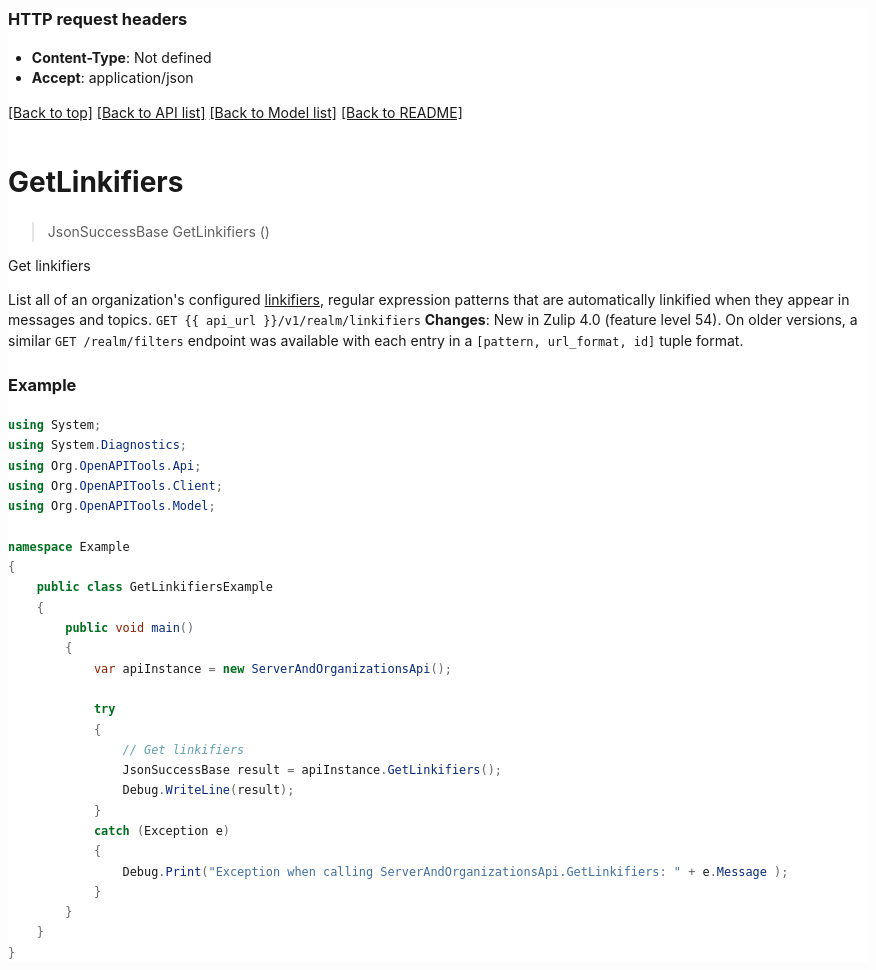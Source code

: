 ### HTTP request headers

 - **Content-Type**: Not defined
 - **Accept**: application/json

[[Back to top]](#) [[Back to API list]](../README.md#documentation-for-api-endpoints) [[Back to Model list]](../README.md#documentation-for-models) [[Back to README]](../README.md)

<a name="getlinkifiers"></a>
# **GetLinkifiers**
> JsonSuccessBase GetLinkifiers ()

Get linkifiers

List all of an organization's configured [linkifiers](/help/add-a-custom-linkifier), regular expression patterns that are automatically linkified when they appear in messages and topics.  `GET {{ api_url }}/v1/realm/linkifiers`  **Changes**: New in Zulip 4.0 (feature level 54). On older versions, a similar `GET /realm/filters` endpoint was available with each entry in a `[pattern, url_format, id]` tuple format. 

### Example
```csharp
using System;
using System.Diagnostics;
using Org.OpenAPITools.Api;
using Org.OpenAPITools.Client;
using Org.OpenAPITools.Model;

namespace Example
{
    public class GetLinkifiersExample
    {
        public void main()
        {
            var apiInstance = new ServerAndOrganizationsApi();

            try
            {
                // Get linkifiers
                JsonSuccessBase result = apiInstance.GetLinkifiers();
                Debug.WriteLine(result);
            }
            catch (Exception e)
            {
                Debug.Print("Exception when calling ServerAndOrganizationsApi.GetLinkifiers: " + e.Message );
            }
        }
    }
}
```

